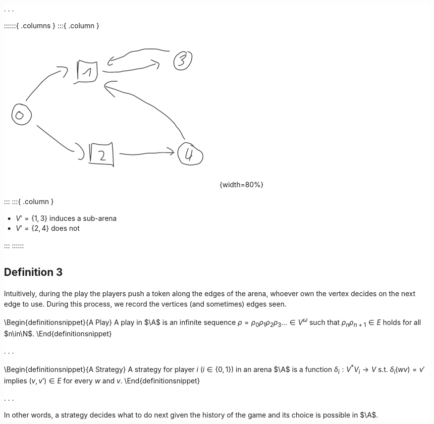 . . . 

::::::{ .columns }
:::{ .column }

![](figs/arena1.png){width=80%}

:::
:::{ .column }

- $V'=\{1,3\}$ induces a sub-arena
- $V'=\{2,4\}$ does not

:::
::::::

## Definition 3

Intuitively, during the play the players push a token along the edges of the arena, whoever own the vertex decides on the next edge to use.
During this process, we record the vertices (and  sometimes) edges
seen.

\Begin{definitionsnippet}{A Play}
A play in $\A$ is an infinite sequence $\rho = \rho_0 \rho_1 \rho_2 \rho_3 \dots \in V^{\omega}$ such that $\rho_n \rho_{n+1} \in E$ holds for all $n\in\N$.
\End{definitionsnippet}

. . . 

\Begin{definitionsnippet}{A Strategy}
A strategy for player $i$ ($i\in\{0,1\}$) in an arena $\A$ is a function $\delta_i:V^*V_i \rightarrow V$ s.t. $\delta_i(wv) = v'$ implies $(v,v')\in E$ for every $w$ and $v$.
\End{definitionsnippet}

. . . 

In other words, a strategy decides what to do next given the history of the game and its choice is possible in $\A$.
